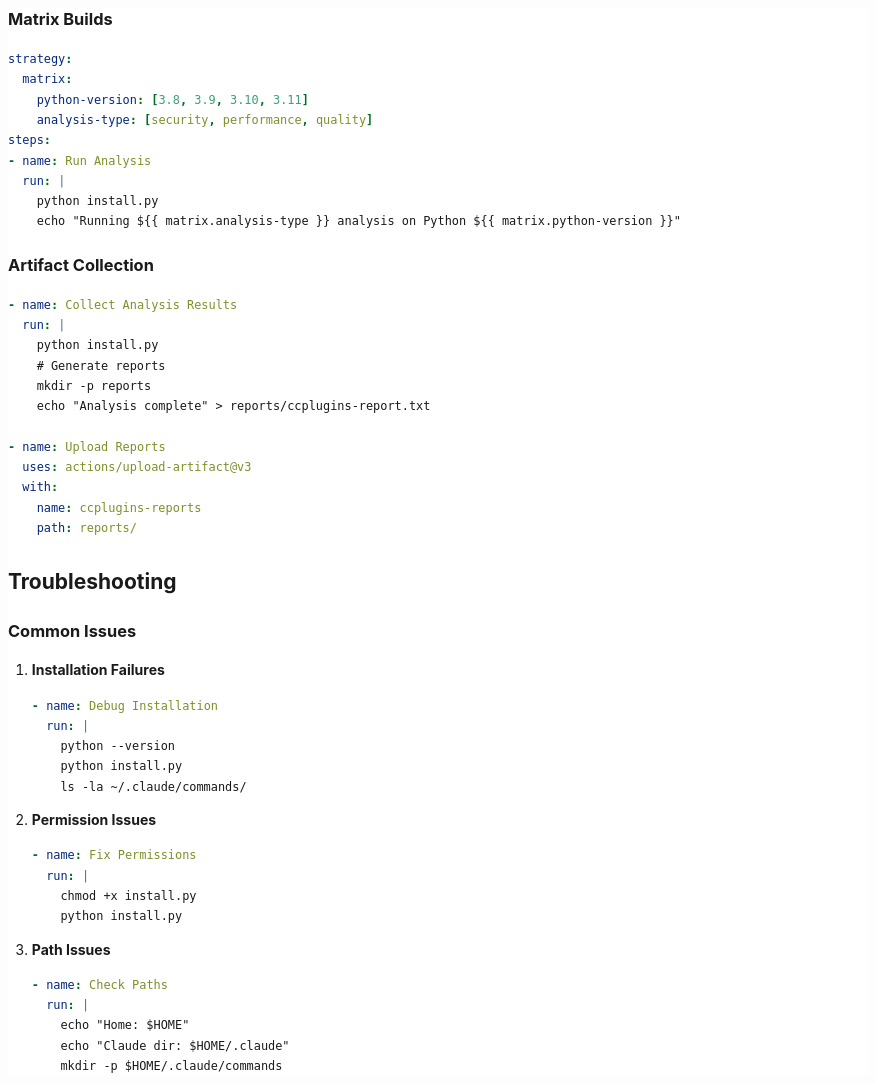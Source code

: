 ### Matrix Builds

```yaml
strategy:
  matrix:
    python-version: [3.8, 3.9, 3.10, 3.11]
    analysis-type: [security, performance, quality]
steps:
- name: Run Analysis
  run: |
    python install.py
    echo "Running ${{ matrix.analysis-type }} analysis on Python ${{ matrix.python-version }}"
```

### Artifact Collection

```yaml
- name: Collect Analysis Results
  run: |
    python install.py
    # Generate reports
    mkdir -p reports
    echo "Analysis complete" > reports/ccplugins-report.txt
    
- name: Upload Reports
  uses: actions/upload-artifact@v3
  with:
    name: ccplugins-reports
    path: reports/
```

## Troubleshooting

### Common Issues

1. **Installation Failures**
   ```yaml
   - name: Debug Installation
     run: |
       python --version
       python install.py
       ls -la ~/.claude/commands/
   ```

2. **Permission Issues**
   ```yaml
   - name: Fix Permissions
     run: |
       chmod +x install.py
       python install.py
   ```

3. **Path Issues**
   ```yaml
   - name: Check Paths
     run: |
       echo "Home: $HOME"
       echo "Claude dir: $HOME/.claude"
       mkdir -p $HOME/.claude/commands
   ```
